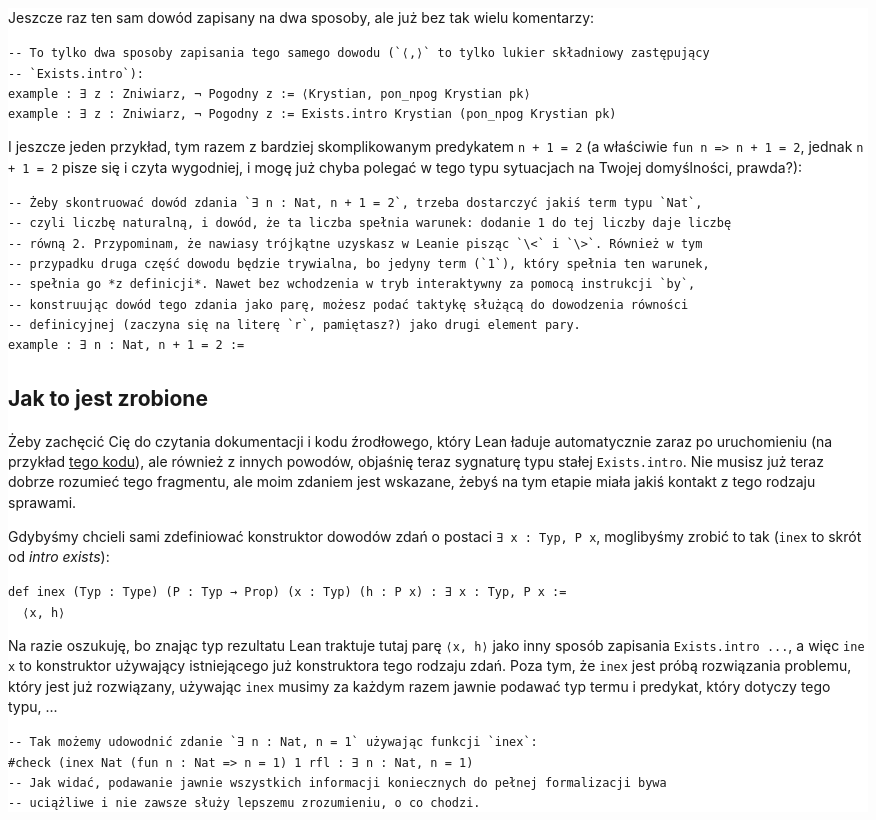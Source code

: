 Jeszcze raz ten sam dowód zapisany na dwa sposoby, ale już bez tak wielu komentarzy:

```lean
-- To tylko dwa sposoby zapisania tego samego dowodu (`⟨,⟩` to tylko lukier składniowy zastępujący
-- `Exists.intro`):
example : ∃ z : Zniwiarz, ¬ Pogodny z := ⟨Krystian, pon_npog Krystian pk⟩
example : ∃ z : Zniwiarz, ¬ Pogodny z := Exists.intro Krystian (pon_npog Krystian pk)
```

I jeszcze jeden przykład, tym razem z bardziej skomplikowanym predykatem `n + 1 = 2` (a właściwie
`fun n => n + 1 = 2`, jednak `n + 1 = 2` pisze się i czyta wygodniej, i mogę już chyba polegać w
tego typu sytuacjach na Twojej domyślności, prawda?):

```lean
-- Żeby skontruować dowód zdania `∃ n : Nat, n + 1 = 2`, trzeba dostarczyć jakiś term typu `Nat`,
-- czyli liczbę naturalną, i dowód, że ta liczba spełnia warunek: dodanie 1 do tej liczby daje liczbę
-- równą 2. Przypominam, że nawiasy trójkątne uzyskasz w Leanie pisząc `\<` i `\>`. Również w tym
-- przypadku druga część dowodu będzie trywialna, bo jedyny term (`1`), który spełnia ten warunek,
-- spełnia go *z definicji*. Nawet bez wchodzenia w tryb interaktywny za pomocą instrukcji `by`,
-- konstruując dowód tego zdania jako parę, możesz podać taktykę służącą do dowodzenia równości
-- definicyjnej (zaczyna się na literę `r`, pamiętasz?) jako drugi element pary.
example : ∃ n : Nat, n + 1 = 2 :=
```

## Jak to jest zrobione

Żeby zachęcić Cię do czytania dokumentacji i kodu źrodłowego, który Lean ładuje automatycznie zaraz
po uruchomieniu (na przykład [tego
kodu](https://github.com/leanprover/lean4/blob/master/src/Init/Prelude.lean)), ale również z innych
powodów, objaśnię teraz sygnaturę typu stałej `Exists.intro`. Nie musisz już teraz dobrze rozumieć
tego fragmentu, ale moim zdaniem jest wskazane, żebyś na tym etapie miała jakiś kontakt z tego
rodzaju sprawami.

Gdybyśmy chcieli sami zdefiniować konstruktor dowodów zdań o postaci `∃ x : Typ, P x`, moglibyśmy
zrobić to tak (`inex` to skrót od *intro exists*):

```lean
def inex (Typ : Type) (P : Typ → Prop) (x : Typ) (h : P x) : ∃ x : Typ, P x :=
  ⟨x, h⟩
```

Na razie oszukuję, bo znając typ rezultatu Lean traktuje tutaj parę `⟨x, h⟩` jako inny sposób
zapisania `Exists.intro ...`, a więc `inex` to konstruktor używający istniejącego już konstruktora
tego rodzaju zdań. Poza tym, że `inex` jest próbą rozwiązania problemu, który jest już rozwiązany,
używając `inex` musimy za każdym razem jawnie podawać typ termu i predykat, który dotyczy tego typu,
...

```lean
-- Tak możemy udowodnić zdanie `∃ n : Nat, n = 1` używając funkcji `inex`:
#check (inex Nat (fun n : Nat => n = 1) 1 rfl : ∃ n : Nat, n = 1)
-- Jak widać, podawanie jawnie wszystkich informacji koniecznych do pełnej formalizacji bywa
-- uciążliwe i nie zawsze służy lepszemu zrozumieniu, o co chodzi.
```
